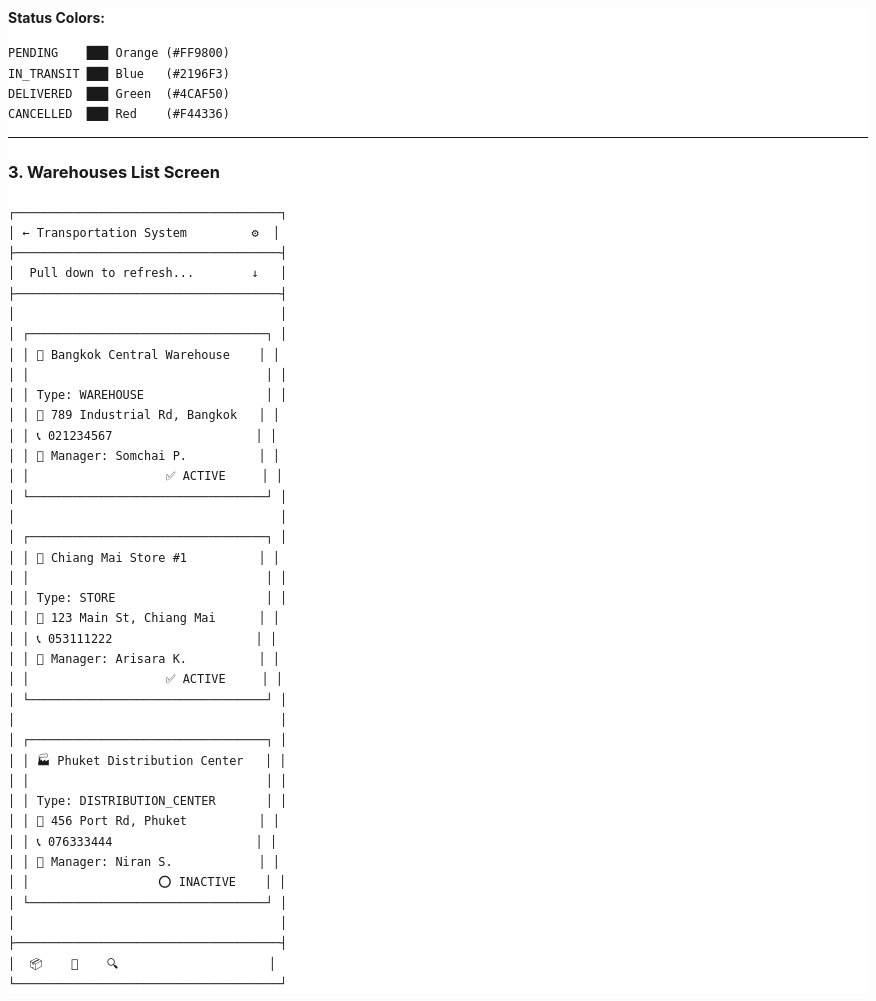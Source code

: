 **Status Colors:**
```
PENDING    ███ Orange (#FF9800)
IN_TRANSIT ███ Blue   (#2196F3)
DELIVERED  ███ Green  (#4CAF50)
CANCELLED  ███ Red    (#F44336)
```

---

### 3. Warehouses List Screen

```
┌─────────────────────────────────────┐
│ ← Transportation System         ⚙️  │
├─────────────────────────────────────┤
│  Pull down to refresh...        ↓   │
├─────────────────────────────────────┤
│                                     │
│ ┌─────────────────────────────────┐ │
│ │ 🏢 Bangkok Central Warehouse    │ │
│ │                                 │ │
│ │ Type: WAREHOUSE                 │ │
│ │ 📍 789 Industrial Rd, Bangkok   │ │
│ │ 📞 021234567                    │ │
│ │ 👤 Manager: Somchai P.          │ │
│ │                   ✅ ACTIVE     │ │
│ └─────────────────────────────────┘ │
│                                     │
│ ┌─────────────────────────────────┐ │
│ │ 🏪 Chiang Mai Store #1          │ │
│ │                                 │ │
│ │ Type: STORE                     │ │
│ │ 📍 123 Main St, Chiang Mai      │ │
│ │ 📞 053111222                    │ │
│ │ 👤 Manager: Arisara K.          │ │
│ │                   ✅ ACTIVE     │ │
│ └─────────────────────────────────┘ │
│                                     │
│ ┌─────────────────────────────────┐ │
│ │ 🏭 Phuket Distribution Center   │ │
│ │                                 │ │
│ │ Type: DISTRIBUTION_CENTER       │ │
│ │ 📍 456 Port Rd, Phuket          │ │
│ │ 📞 076333444                    │ │
│ │ 👤 Manager: Niran S.            │ │
│ │                  ⭕ INACTIVE    │ │
│ └─────────────────────────────────┘ │
│                                     │
├─────────────────────────────────────┤
│  📦    🏢    🔍                     │
└─────────────────────────────────────┘
```
